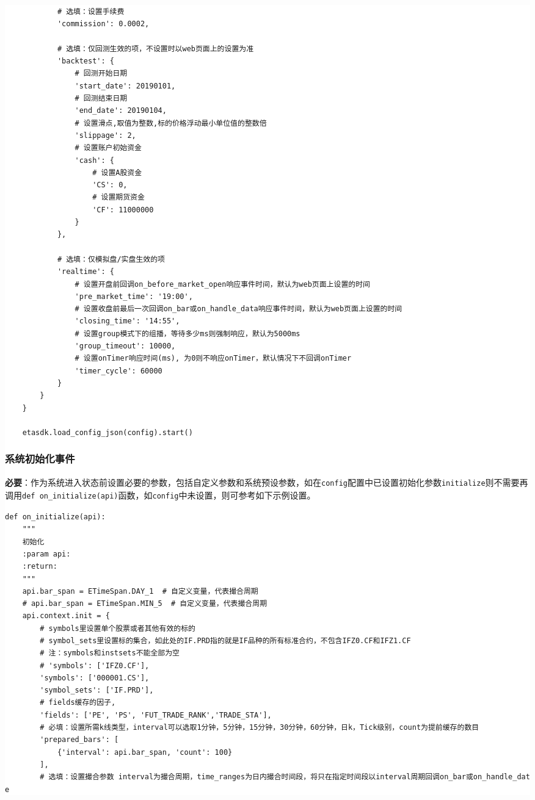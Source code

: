 ``` 
            # 选填：设置手续费
            'commission': 0.0002,

            # 选填：仅回测生效的项，不设置时以web页面上的设置为准
            'backtest': {
                # 回测开始日期
                'start_date': 20190101,
                # 回测结束日期
                'end_date': 20190104,
                # 设置滑点,取值为整数,标的价格浮动最小单位值的整数倍
                'slippage': 2,
                # 设置账户初始资金
                'cash': {
                    # 设置A股资金
                    'CS': 0,
                    # 设置期货资金
                    'CF': 11000000
                }
            },

            # 选填：仅模拟盘/实盘生效的项
            'realtime': {
                # 设置开盘前回调on_before_market_open响应事件时间，默认为web页面上设置的时间
                'pre_market_time': '19:00',
                # 设置收盘前最后一次回调on_bar或on_handle_data响应事件时间，默认为web页面上设置的时间
                'closing_time': '14:55',
                # 设置group模式下的组播，等待多少ms则强制响应，默认为5000ms
                'group_timeout': 10000,
                # 设置onTimer响应时间(ms), 为0则不响应onTimer，默认情况下不回调onTimer
                'timer_cycle': 60000
            }
        }
    }
    
    etasdk.load_config_json(config).start()
```
### 系统初始化事件
**必要**：作为系统进入状态前设置必要的参数，包括自定义参数和系统预设参数，如在`config`配置中已设置初始化参数`initialize`则不需要再调用`def on_initialize(api)`函数，如`config`中未设置，则可参考如下示例设置。

``` 
def on_initialize(api):
    """
    初始化
    :param api:
    :return:
    """
    api.bar_span = ETimeSpan.DAY_1  # 自定义变量，代表撮合周期
    # api.bar_span = ETimeSpan.MIN_5  # 自定义变量，代表撮合周期
    api.context.init = {
        # symbols里设置单个股票或者其他有效的标的
        # symbol_sets里设置标的集合，如此处的IF.PRD指的就是IF品种的所有标准合约，不包含IFZ0.CF和IFZ1.CF
        # 注：symbols和instsets不能全部为空
        # 'symbols': ['IFZ0.CF'],
		'symbols': ['000001.CS'],
        'symbol_sets': ['IF.PRD'],
        # fields缓存的因子,
        'fields': ['PE', 'PS', 'FUT_TRADE_RANK','TRADE_STA'],
        # 必填：设置所需k线类型，interval可以选取1分钟，5分钟，15分钟，30分钟，60分钟，日k，Tick级别，count为提前缓存的数目
        'prepared_bars': [
            {'interval': api.bar_span, 'count': 100}
        ],
        # 选填：设置撮合参数 interval为撮合周期，time_ranges为日内撮合时间段，将只在指定时间段以interval周期回调on_bar或on_handle_date
```